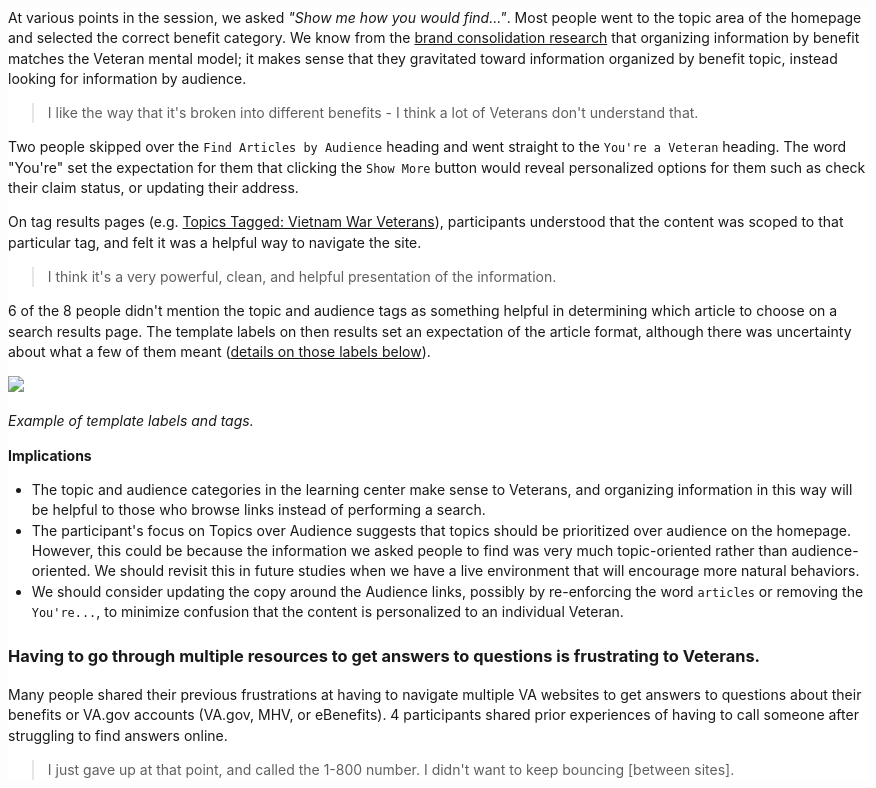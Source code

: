 At various points in the session, we asked *"Show me how you would find..."*. Most people went to the topic area of the homepage and selected the correct benefit category. We know from the [brand consolidation research](https://github.com/department-of-veterans-affairs/va.gov-team/blob/master/products/identity-personalization/logged-in-homepage/2.0-redesign/discovery-and-research/previous-research-review.md#brand-consolidation) that organizing information by benefit matches the Veteran mental model; it makes sense that they gravitated toward information organized by benefit topic, instead looking for information by audience. 

> I like the way that it's broken into different benefits - I think a lot of Veterans don't understand that.

Two people skipped over the `Find Articles by Audience` heading and went straight to the `You're a Veteran` heading. The word "You're" set the expectation for them that clicking the `Show More` button would reveal personalized options for them such as check their claim status, or updating their address. 

On tag results pages (e.g. [Topics Tagged: Vietnam War Veterans](https://vsateams.invisionapp.com/share/2SYENAW6VKT)), participants understood that the content was scoped to that particular tag, and felt it was a helpful way to navigate the site.

> I think it's a very powerful, clean, and helpful presentation of the information.

6 of the 8 people didn't mention the topic and audience tags as something helpful in determining which article to choose on a search results page. The template labels on then results set an expectation of the article format, although there was uncertainty about what a few of them meant ([details on those labels below](https://github.com/department-of-veterans-affairs/va.gov-team/blob/master/products/content/tier-2-content-IA-and-design/learning-center-mvp/discovery-and-research/learning-center-mvp-findings-summary.md#template-labels-were-helpful-for-most-people-when-reviewing-a-list-of-articles-but-there-was-ambiguity-about-what-some-labels-meant)).

![](https://github.com/department-of-veterans-affairs/va.gov-team/blob/master/products/content/tier-2-content-IA-and-design/learning-center-mvp/images/template-label-and-tags.png)

*Example of template labels and tags.*

**Implications**

- The topic and audience categories in the learning center make sense to Veterans, and organizing information in this way will be helpful to those who browse links instead of performing a search.
- The participant's focus on Topics over Audience suggests that topics should be prioritized over audience on the homepage. However, this could be because the information we asked people to find was very much topic-oriented rather than audience-oriented. We should revisit this in future studies when we have a live environment that will encourage more natural behaviors.
- We should consider updating the copy around the Audience links, possibly by re-enforcing the word `articles` or removing the `You're...`, to minimize confusion that the content is personalized to an individual Veteran. 

### Having to go through multiple resources to get answers to questions is frustrating to Veterans.

Many people shared their previous frustrations at having to navigate multiple VA websites to get answers to questions about their benefits or VA.gov accounts (VA.gov, MHV, or eBenefits). 4 participants shared prior experiences of having to call someone after struggling to find answers online.

> I just gave up at that point, and called the 1-800 number. I didn't want to keep bouncing [between sites].
